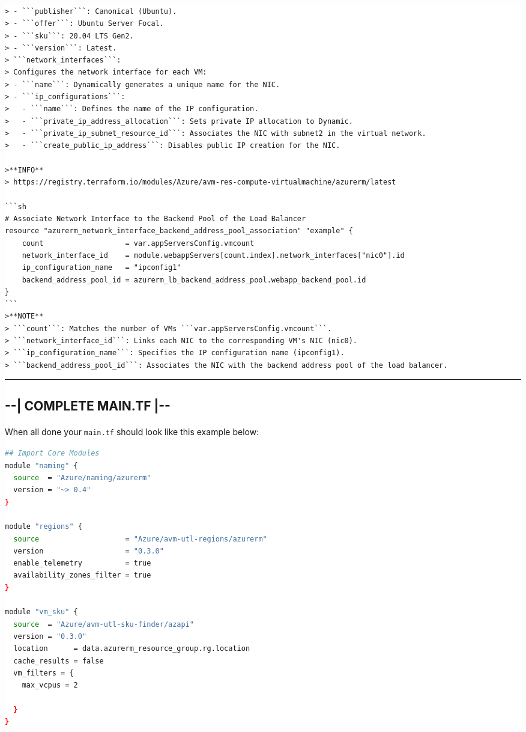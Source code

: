     > - ```publisher```: Canonical (Ubuntu).  
    > - ```offer```: Ubuntu Server Focal.  
    > - ```sku```: 20.04 LTS Gen2.  
    > - ```version```: Latest.  
    > ```network_interfaces```:  
    > Configures the network interface for each VM:  
    > - ```name```: Dynamically generates a unique name for the NIC.  
    > - ```ip_configurations```:  
    >   - ```name```: Defines the name of the IP configuration.  
    >   - ```private_ip_address_allocation```: Sets private IP allocation to Dynamic.  
    >   - ```private_ip_subnet_resource_id```: Associates the NIC with subnet2 in the virtual network.  
    >   - ```create_public_ip_address```: Disables public IP creation for the NIC. 

    >**INFO**  
    > https://registry.terraform.io/modules/Azure/avm-res-compute-virtualmachine/azurerm/latest

    ```sh
    # Associate Network Interface to the Backend Pool of the Load Balancer
    resource "azurerm_network_interface_backend_address_pool_association" "example" {
        count                   = var.appServersConfig.vmcount
        network_interface_id    = module.webappServers[count.index].network_interfaces["nic0"].id
        ip_configuration_name   = "ipconfig1"
        backend_address_pool_id = azurerm_lb_backend_address_pool.webapp_backend_pool.id
    }
    ```
    >**NOTE**  
    > ```count```: Matches the number of VMs ```var.appServersConfig.vmcount```.  
    > ```network_interface_id```: Links each NIC to the corresponding VM's NIC (nic0).  
    > ```ip_configuration_name```: Specifies the IP configuration name (ipconfig1).  
    > ```backend_address_pool_id```: Associates the NIC with the backend address pool of the load balancer.
---

## --| COMPLETE MAIN.TF |-- ##

When all done your ```main.tf``` should look like this example below:

```sh
## Import Core Modules   
module "naming" {
  source  = "Azure/naming/azurerm"
  version = "~> 0.4"
}

module "regions" {
  source                    = "Azure/avm-utl-regions/azurerm"
  version                   = "0.3.0"
  enable_telemetry          = true
  availability_zones_filter = true
}

module "vm_sku" {
  source  = "Azure/avm-utl-sku-finder/azapi"
  version = "0.3.0"
  location      = data.azurerm_resource_group.rg.location
  cache_results = false
  vm_filters = {
    max_vcpus = 2
    
  }
}

```